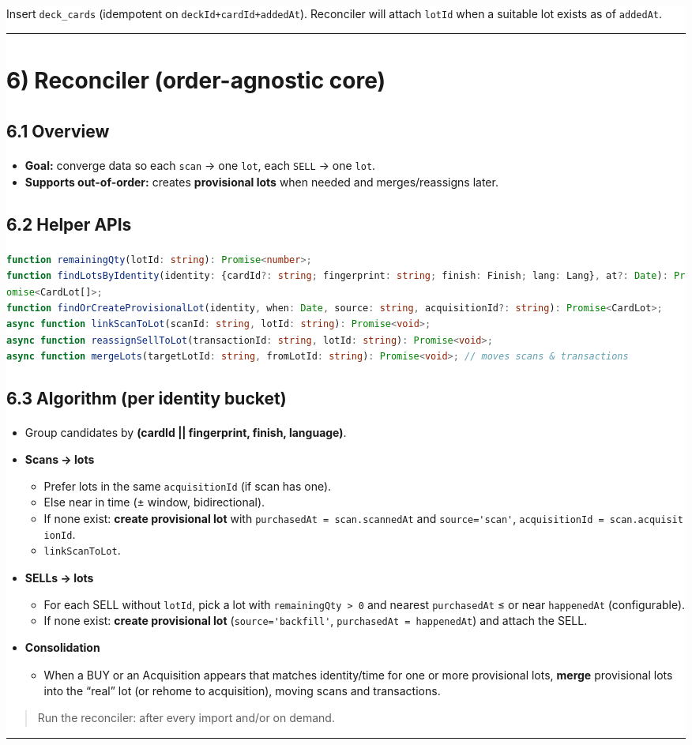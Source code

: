 Insert `deck_cards` (idempotent on `deckId+cardId+addedAt`). Reconciler will attach `lotId` when a suitable lot exists as of `addedAt`.

---

# 6) Reconciler (order-agnostic core)

## 6.1 Overview

* **Goal:** converge data so each `scan` → one `lot`, each `SELL` → one `lot`.
* **Supports out-of-order:** creates **provisional lots** when needed and merges/reassigns later.

## 6.2 Helper APIs

```ts
function remainingQty(lotId: string): Promise<number>;
function findLotsByIdentity(identity: {cardId?: string; fingerprint: string; finish: Finish; lang: Lang}, at?: Date): Promise<CardLot[]>;
function findOrCreateProvisionalLot(identity, when: Date, source: string, acquisitionId?: string): Promise<CardLot>;
async function linkScanToLot(scanId: string, lotId: string): Promise<void>;
async function reassignSellToLot(transactionId: string, lotId: string): Promise<void>;
async function mergeLots(targetLotId: string, fromLotId: string): Promise<void>; // moves scans & transactions
```

## 6.3 Algorithm (per identity bucket)

* Group candidates by **(cardId || fingerprint, finish, language)**.
* **Scans → lots**

    * Prefer lots in the same `acquisitionId` (if scan has one).
    * Else near in time (± window, bidirectional).
    * If none exist: **create provisional lot** with `purchasedAt = scan.scannedAt` and `source='scan'`, `acquisitionId = scan.acquisitionId`.
    * `linkScanToLot`.
* **SELLs → lots**

    * For each SELL without `lotId`, pick a lot with `remainingQty > 0` and nearest `purchasedAt` ≤ or near `happenedAt` (configurable).
    * If none exist: **create provisional lot** (`source='backfill'`, `purchasedAt = happenedAt`) and attach the SELL.
* **Consolidation**

    * When a BUY or an Acquisition appears that matches identity/time for one or more provisional lots, **merge** provisional lots into the “real” lot (or rehome to acquisition), moving scans and transactions.

> Run the reconciler: after every import and/or on demand.

---
